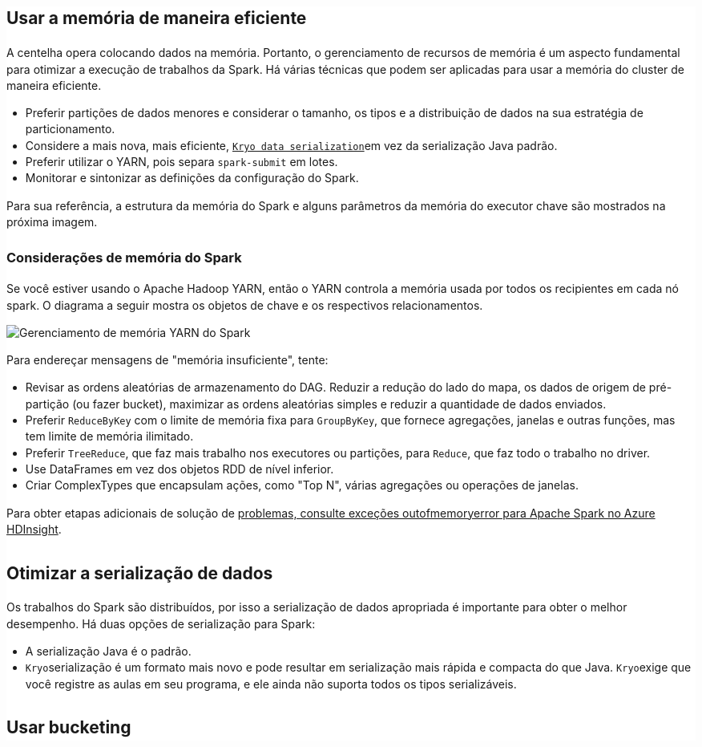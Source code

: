 ## <a name="use-memory-efficiently"></a>Usar a memória de maneira eficiente

A centelha opera colocando dados na memória. Portanto, o gerenciamento de recursos de memória é um aspecto fundamental para otimizar a execução de trabalhos da Spark.  Há várias técnicas que podem ser aplicadas para usar a memória do cluster de maneira eficiente.

* Preferir partições de dados menores e considerar o tamanho, os tipos e a distribuição de dados na sua estratégia de particionamento.
* Considere a mais nova, mais eficiente, [`Kryo data serialization`](https://github.com/EsotericSoftware/kryo)em vez da serialização Java padrão.
* Preferir utilizar o YARN, pois separa `spark-submit` em lotes.
* Monitorar e sintonizar as definições da configuração do Spark.

Para sua referência, a estrutura da memória do Spark e alguns parâmetros da memória do executor chave são mostrados na próxima imagem.

### <a name="spark-memory-considerations"></a>Considerações de memória do Spark

Se você estiver usando o Apache Hadoop YARN, então o YARN controla a memória usada por todos os recipientes em cada nó spark.  O diagrama a seguir mostra os objetos de chave e os respectivos relacionamentos.

![Gerenciamento de memória YARN do Spark](./media/apache-spark-perf/apache-yarn-spark-memory.png)

Para endereçar mensagens de "memória insuficiente", tente:

* Revisar as ordens aleatórias de armazenamento do DAG. Reduzir a redução do lado do mapa, os dados de origem de pré-partição (ou fazer bucket), maximizar as ordens aleatórias simples e reduzir a quantidade de dados enviados.
* Preferir `ReduceByKey` com o limite de memória fixa para `GroupByKey`, que fornece agregações, janelas e outras funções, mas tem limite de memória ilimitado.
* Preferir `TreeReduce`, que faz mais trabalho nos executores ou partições, para `Reduce`, que faz todo o trabalho no driver.
* Use DataFrames em vez dos objetos RDD de nível inferior.
* Criar ComplexTypes que encapsulam ações, como "Top N", várias agregações ou operações de janelas.

Para obter etapas adicionais de solução de [problemas, consulte exceções outofmemoryerror para Apache Spark no Azure HDInsight](apache-spark-troubleshoot-outofmemory.md).

## <a name="optimize-data-serialization"></a>Otimizar a serialização de dados

Os trabalhos do Spark são distribuídos, por isso a serialização de dados apropriada é importante para obter o melhor desempenho.  Há duas opções de serialização para Spark:

* A serialização Java é o padrão.
* `Kryo`serialização é um formato mais novo e pode resultar em serialização mais rápida e compacta do que Java.  `Kryo`exige que você registre as aulas em seu programa, e ele ainda não suporta todos os tipos serializáveis.

## <a name="use-bucketing"></a>Usar bucketing
